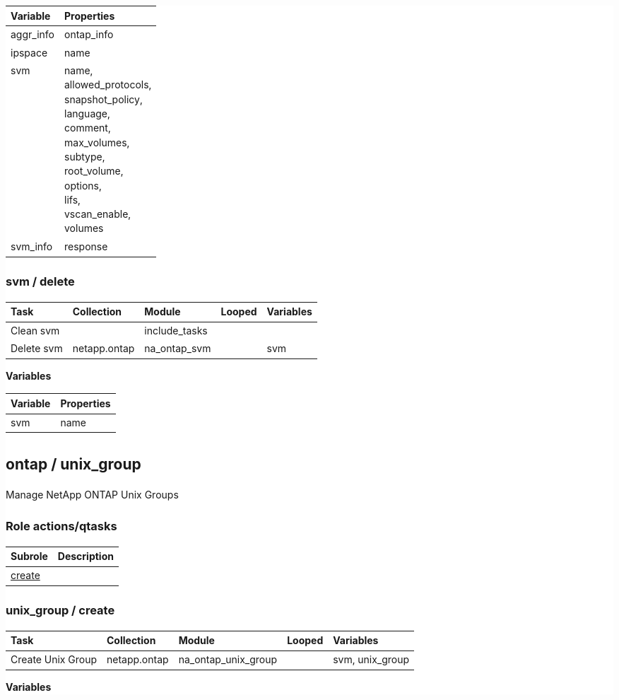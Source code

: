 | Variable | Properties |
| :------- | :--------- |
| aggr_info | ontap_info |
| ipspace | name |
| svm | name, <br/>allowed_protocols, <br/>snapshot_policy, <br/>language, <br/>comment, <br/>max_volumes, <br/>subtype, <br/>root_volume, <br/>options, <br/>lifs, <br/>vscan_enable, <br/>volumes |
| svm_info | response |



### svm / delete

| Task | Collection | Module | Looped | Variables |
| :--- | :--------- | :----- | :----- | :-------- |
| Clean svm  |  | include_tasks |  |  |
| Delete svm  | netapp.ontap | na_ontap_svm |  | svm |


**Variables**

| Variable | Properties |
| :------- | :--------- |
| svm | name |







## ontap / unix_group

Manage NetApp ONTAP Unix Groups  
  






### Role actions/qtasks

| Subrole | Description |
| :------ | :---------- |
| [create](#unix_group--create) |  |



### unix_group / create

| Task | Collection | Module | Looped | Variables |
| :--- | :--------- | :----- | :----- | :-------- |
| Create Unix Group  | netapp.ontap | na_ontap_unix_group |  | svm, unix_group |


**Variables**
